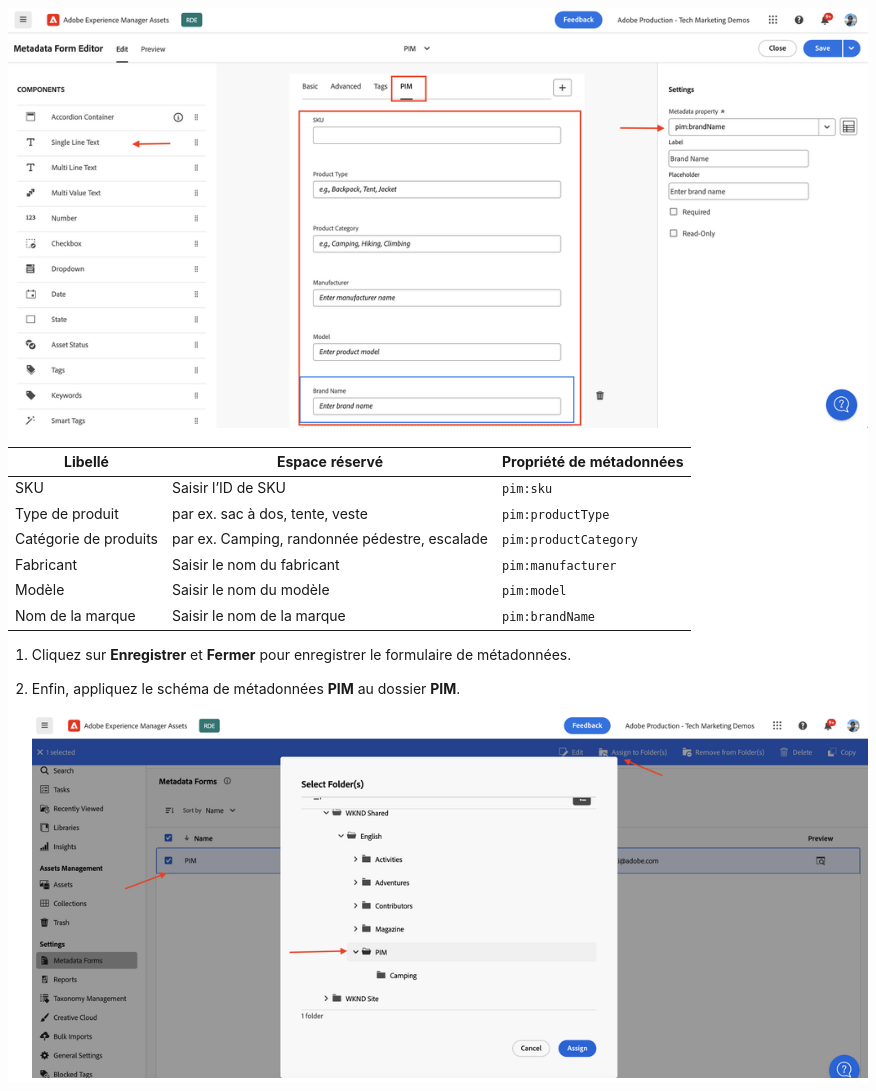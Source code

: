    ![Onglet Ajouter PIM](assets/web-app/add-pim-tab.png)

   | Libellé | Espace réservé | Propriété de métadonnées |
   | --- | --- | --- |
   | SKU | Saisir l’ID de SKU | `pim:sku` |
   | Type de produit | par ex. sac à dos, tente, veste | `pim:productType` |
   | Catégorie de produits | par ex. Camping, randonnée pédestre, escalade | `pim:productCategory` |
   | Fabricant | Saisir le nom du fabricant | `pim:manufacturer` |
   | Modèle | Saisir le nom du modèle | `pim:model` |
   | Nom de la marque | Saisir le nom de la marque | `pim:brandName` |

1. Cliquez sur **Enregistrer** et **Fermer** pour enregistrer le formulaire de métadonnées.

1. Enfin, appliquez le schéma de métadonnées **PIM** au dossier **PIM**.

   ![Appliquer le schéma de métadonnées](assets/web-app/apply-metadata-schema.png)
